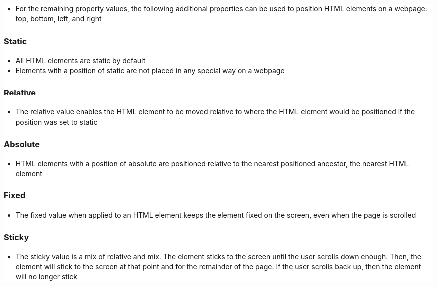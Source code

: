 <ul>
  <li>
    <a>For the remaining property values, the following additional properties can be used to position HTML elements on a webpage: top, bottom, left, and right</a>
  </li>
</ul>    

### Static
<ul>
  <li>
    <a>All HTML elements are static by default</a>
  </li>
  <li>
    <a>Elements with a position of static are not placed in any special way on a webpage</a>
  </li>
</ul>

### Relative
<ul>
  <li>
    <a>The relative value enables the HTML element to be moved relative to where the HTML element would be positioned if the position was set to static</a>
  </li>
</ul>    

### Absolute
<ul>
  <li>
    <a>HTML elements with a position of absolute are positioned relative to the nearest positioned ancestor, the nearest HTML element</a>
  </li>
</ul>    

### Fixed
<ul>
  <li>
    <a>The fixed value when applied to an HTML element keeps the element fixed on the screen, even when the page is scrolled</a>
  </li>
</ul>

### Sticky
<ul>
  <li>
    <a>The sticky value is a mix of relative and mix. The element sticks to the screen until the user scrolls down enough. Then, the element will stick to the screen at that point and for the remainder of the page. If the user scrolls back up, then the element will no longer stick</a>
  </li>
</ul>    
